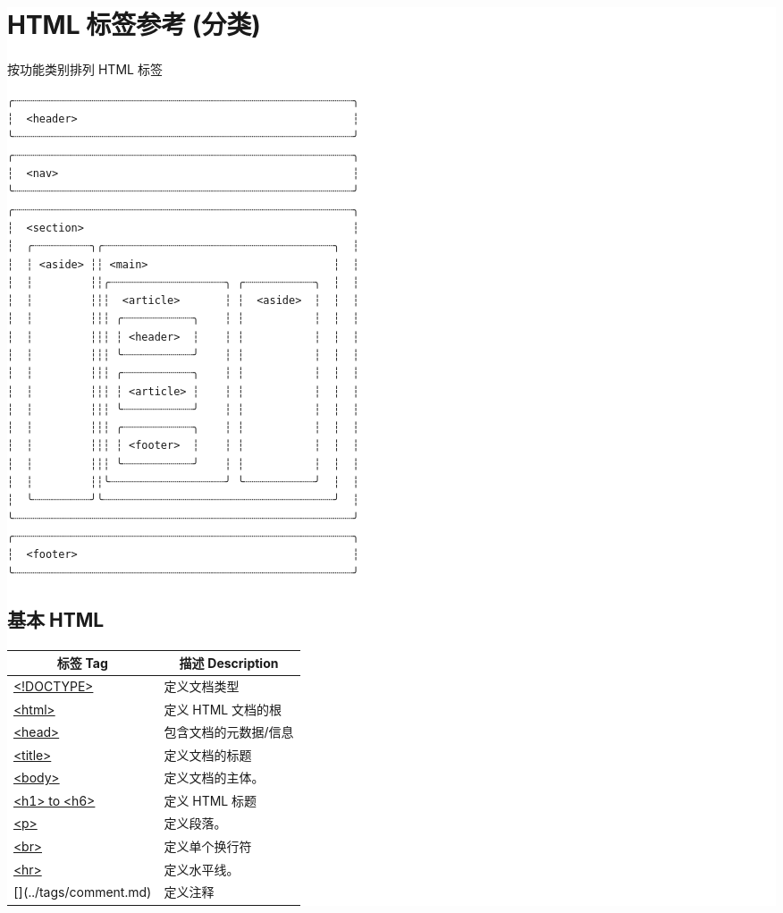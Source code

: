 HTML 标签参考 (分类)
===

按功能类别排列 HTML 标签

```
╭┈┈┈┈┈┈┈┈┈┈┈┈┈┈┈┈┈┈┈┈┈┈┈┈┈┈┈┈┈┈┈┈┈┈┈┈┈┈┈┈┈┈┈┈┈┈┈┈┈┈┈┈┈╮
┆  <header>                                           ┆
╰┈┈┈┈┈┈┈┈┈┈┈┈┈┈┈┈┈┈┈┈┈┈┈┈┈┈┈┈┈┈┈┈┈┈┈┈┈┈┈┈┈┈┈┈┈┈┈┈┈┈┈┈┈╯
╭┈┈┈┈┈┈┈┈┈┈┈┈┈┈┈┈┈┈┈┈┈┈┈┈┈┈┈┈┈┈┈┈┈┈┈┈┈┈┈┈┈┈┈┈┈┈┈┈┈┈┈┈┈╮
┆  <nav>                                              ┆
╰┈┈┈┈┈┈┈┈┈┈┈┈┈┈┈┈┈┈┈┈┈┈┈┈┈┈┈┈┈┈┈┈┈┈┈┈┈┈┈┈┈┈┈┈┈┈┈┈┈┈┈┈┈╯
╭┈┈┈┈┈┈┈┈┈┈┈┈┈┈┈┈┈┈┈┈┈┈┈┈┈┈┈┈┈┈┈┈┈┈┈┈┈┈┈┈┈┈┈┈┈┈┈┈┈┈┈┈┈╮
┆  <section>                                          ┆
┆  ╭┈┈┈┈┈┈┈┈┈╮╭┈┈┈┈┈┈┈┈┈┈┈┈┈┈┈┈┈┈┈┈┈┈┈┈┈┈┈┈┈┈┈┈┈┈┈┈╮  ┆
┆  ┆ <aside> ┆┆ <main>                             ┆  ┆
┆  ┆         ┆┆╭┈┈┈┈┈┈┈┈┈┈┈┈┈┈┈┈┈┈╮ ╭┈┈┈┈┈┈┈┈┈┈┈╮  ┆  ┆
┆  ┆         ┆┆┆  <article>       ┆ ┆  <aside>  ┆  ┆  ┆
┆  ┆         ┆┆┆ ╭┈┈┈┈┈┈┈┈┈┈┈╮    ┆ ┆           ┆  ┆  ┆
┆  ┆         ┆┆┆ ┆ <header>  ┆    ┆ ┆           ┆  ┆  ┆
┆  ┆         ┆┆┆ ╰┈┈┈┈┈┈┈┈┈┈┈╯    ┆ ┆           ┆  ┆  ┆
┆  ┆         ┆┆┆ ╭┈┈┈┈┈┈┈┈┈┈┈╮    ┆ ┆           ┆  ┆  ┆
┆  ┆         ┆┆┆ ┆ <article> ┆    ┆ ┆           ┆  ┆  ┆
┆  ┆         ┆┆┆ ╰┈┈┈┈┈┈┈┈┈┈┈╯    ┆ ┆           ┆  ┆  ┆
┆  ┆         ┆┆┆ ╭┈┈┈┈┈┈┈┈┈┈┈╮    ┆ ┆           ┆  ┆  ┆
┆  ┆         ┆┆┆ ┆ <footer>  ┆    ┆ ┆           ┆  ┆  ┆
┆  ┆         ┆┆┆ ╰┈┈┈┈┈┈┈┈┈┈┈╯    ┆ ┆           ┆  ┆  ┆
┆  ┆         ┆┆╰┈┈┈┈┈┈┈┈┈┈┈┈┈┈┈┈┈┈╯ ╰┈┈┈┈┈┈┈┈┈┈┈╯  ┆  ┆
┆  ╰┈┈┈┈┈┈┈┈┈╯╰┈┈┈┈┈┈┈┈┈┈┈┈┈┈┈┈┈┈┈┈┈┈┈┈┈┈┈┈┈┈┈┈┈┈┈┈╯  ┆
╰┈┈┈┈┈┈┈┈┈┈┈┈┈┈┈┈┈┈┈┈┈┈┈┈┈┈┈┈┈┈┈┈┈┈┈┈┈┈┈┈┈┈┈┈┈┈┈┈┈┈┈┈┈╯
╭┈┈┈┈┈┈┈┈┈┈┈┈┈┈┈┈┈┈┈┈┈┈┈┈┈┈┈┈┈┈┈┈┈┈┈┈┈┈┈┈┈┈┈┈┈┈┈┈┈┈┈┈┈╮
┆  <footer>                                           ┆
╰┈┈┈┈┈┈┈┈┈┈┈┈┈┈┈┈┈┈┈┈┈┈┈┈┈┈┈┈┈┈┈┈┈┈┈┈┈┈┈┈┈┈┈┈┈┈┈┈┈┈┈┈┈╯
```

## 基本 HTML

| 标签 Tag | 描述 Description |
| ----  | ---- |
| [\<!DOCTYPE>](../tags/doctype.md) | 定义文档类型 |
| [\<html>](../tags/html.md) | 定义 HTML 文档的根 |
| [\<head>](../tags/head.md) | 包含文档的元数据/信息 |
| [\<title>](../tags/title.md) | 定义文档的标题 |
| [\<body>](../tags/body.md) | 定义文档的主体。 |
| [\<h1> to &lt;h6>](../tags/hn.md) | 定义 HTML 标题 |
| [\<p>](../tags/p.md) | 定义段落。 |
| [\<br>](../tags/br.md) | 定义单个换行符 |
| [\<hr>](../tags/hr.md) | 定义水平线。 |
| [\](../tags/comment.md) | 定义注释 |
